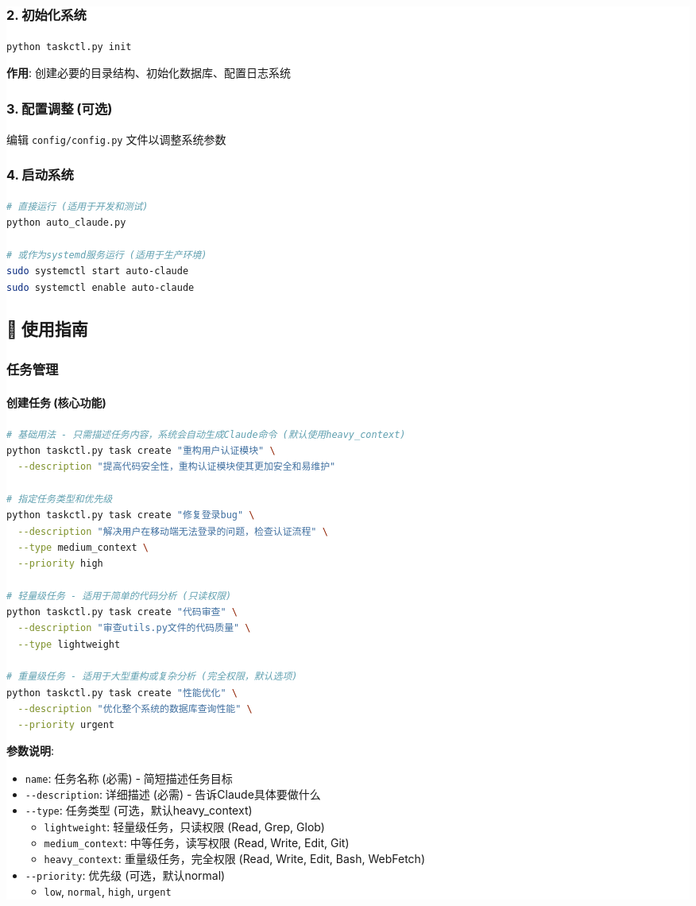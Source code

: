 ### 2. 初始化系统
```bash
python taskctl.py init
```
**作用**: 创建必要的目录结构、初始化数据库、配置日志系统

### 3. 配置调整 (可选)
编辑 `config/config.py` 文件以调整系统参数

### 4. 启动系统
```bash
# 直接运行 (适用于开发和测试)
python auto_claude.py

# 或作为systemd服务运行 (适用于生产环境)
sudo systemctl start auto-claude
sudo systemctl enable auto-claude
```

## 📖 使用指南

### 任务管理

#### 创建任务 (核心功能)
```bash
# 基础用法 - 只需描述任务内容，系统会自动生成Claude命令 (默认使用heavy_context)
python taskctl.py task create "重构用户认证模块" \
  --description "提高代码安全性，重构认证模块使其更加安全和易维护"

# 指定任务类型和优先级
python taskctl.py task create "修复登录bug" \
  --description "解决用户在移动端无法登录的问题，检查认证流程" \
  --type medium_context \
  --priority high

# 轻量级任务 - 适用于简单的代码分析 (只读权限)
python taskctl.py task create "代码审查" \
  --description "审查utils.py文件的代码质量" \
  --type lightweight

# 重量级任务 - 适用于大型重构或复杂分析 (完全权限，默认选项)
python taskctl.py task create "性能优化" \
  --description "优化整个系统的数据库查询性能" \
  --priority urgent
```

**参数说明**:
- `name`: 任务名称 (必需) - 简短描述任务目标
- `--description`: 详细描述 (必需) - 告诉Claude具体要做什么
- `--type`: 任务类型 (可选，默认heavy_context)
  - `lightweight`: 轻量级任务，只读权限 (Read, Grep, Glob)
  - `medium_context`: 中等任务，读写权限 (Read, Write, Edit, Git)
  - `heavy_context`: 重量级任务，完全权限 (Read, Write, Edit, Bash, WebFetch)
- `--priority`: 优先级 (可选，默认normal)
  - `low`, `normal`, `high`, `urgent`
